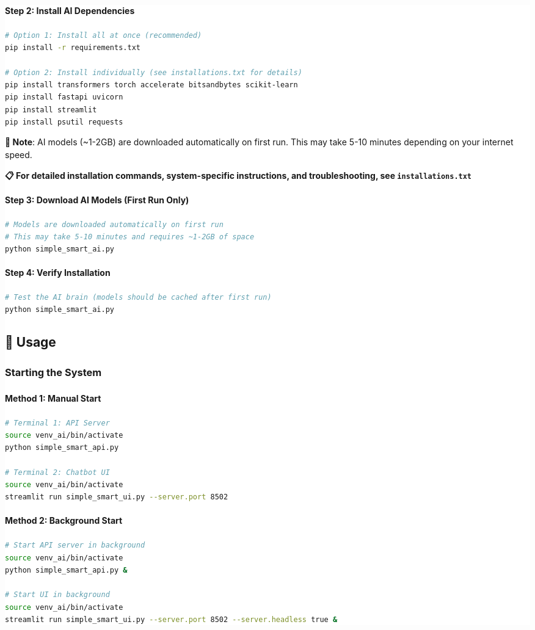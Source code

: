 #### Step 2: Install AI Dependencies
```bash
# Option 1: Install all at once (recommended)
pip install -r requirements.txt

# Option 2: Install individually (see installations.txt for details)
pip install transformers torch accelerate bitsandbytes scikit-learn
pip install fastapi uvicorn
pip install streamlit
pip install psutil requests
```

**📝 Note**: AI models (~1-2GB) are downloaded automatically on first run. This may take 5-10 minutes depending on your internet speed.

**📋 For detailed installation commands, system-specific instructions, and troubleshooting, see `installations.txt`**

#### Step 3: Download AI Models (First Run Only)
```bash
# Models are downloaded automatically on first run
# This may take 5-10 minutes and requires ~1-2GB of space
python simple_smart_ai.py
```

#### Step 4: Verify Installation
```bash
# Test the AI brain (models should be cached after first run)
python simple_smart_ai.py
```

## 🎯 Usage

### Starting the System

#### Method 1: Manual Start
```bash
# Terminal 1: API Server
source venv_ai/bin/activate
python simple_smart_api.py

# Terminal 2: Chatbot UI
source venv_ai/bin/activate
streamlit run simple_smart_ui.py --server.port 8502
```

#### Method 2: Background Start
```bash
# Start API server in background
source venv_ai/bin/activate
python simple_smart_api.py &

# Start UI in background
source venv_ai/bin/activate
streamlit run simple_smart_ui.py --server.port 8502 --server.headless true &
```
